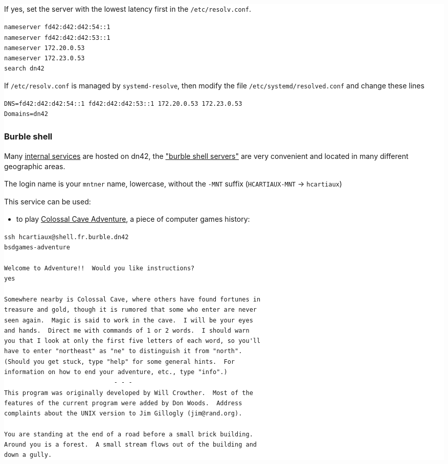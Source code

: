 
If yes, set the server with the lowest latency first in the `/etc/resolv.conf`.

```
nameserver fd42:d42:d42:54::1
nameserver fd42:d42:d42:53::1
nameserver 172.20.0.53
nameserver 172.23.0.53
search dn42
```

If `/etc/resolv.conf` is managed by `systemd-resolve`, then modify the file `/etc/systemd/resolved.conf` and change these lines

```
DNS=fd42:d42:d42:54::1 fd42:d42:d42:53::1 172.20.0.53 172.23.0.53
Domains=dn42
```

### Burble shell

Many [internal services](https://internal.dn42/internal/Internal-Services) are hosted on dn42, the ["burble shell servers"](https://dn42.burble.com/services/shell/) are very convenient and located in many different geographic areas.

The login name is your `mntner` name, lowercase, without the `-MNT` suffix (`HCARTIAUX-MNT` → `hcartiaux`)

This service can be used:

* to play [Colossal Cave Adventure](https://rickadams.org/adventure/), a piece of computer games history:
```
ssh hcartiaux@shell.fr.burble.dn42
bsdgames-adventure

Welcome to Adventure!!  Would you like instructions?
yes

Somewhere nearby is Colossal Cave, where others have found fortunes in
treasure and gold, though it is rumored that some who enter are never
seen again.  Magic is said to work in the cave.  I will be your eyes
and hands.  Direct me with commands of 1 or 2 words.  I should warn
you that I look at only the first five letters of each word, so you'll
have to enter "northeast" as "ne" to distinguish it from "north".
(Should you get stuck, type "help" for some general hints.  For
information on how to end your adventure, etc., type "info".)
                              - - -
This program was originally developed by Will Crowther.  Most of the
features of the current program were added by Don Woods.  Address
complaints about the UNIX version to Jim Gillogly (jim@rand.org).

You are standing at the end of a road before a small brick building.
Around you is a forest.  A small stream flows out of the building and
down a gully.
```

